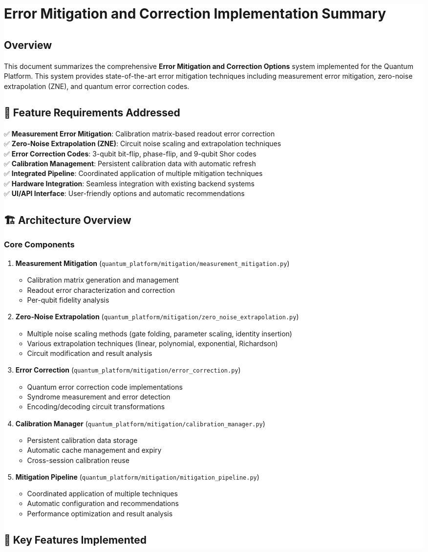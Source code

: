 # Error Mitigation and Correction Implementation Summary

## Overview

This document summarizes the comprehensive **Error Mitigation and Correction Options** system implemented for the Quantum Platform. This system provides state-of-the-art error mitigation techniques including measurement error mitigation, zero-noise extrapolation (ZNE), and quantum error correction codes.

## 🎯 **Feature Requirements Addressed**

✅ **Measurement Error Mitigation**: Calibration matrix-based readout error correction  
✅ **Zero-Noise Extrapolation (ZNE)**: Circuit noise scaling and extrapolation techniques  
✅ **Error Correction Codes**: 3-qubit bit-flip, phase-flip, and 9-qubit Shor codes  
✅ **Calibration Management**: Persistent calibration data with automatic refresh  
✅ **Integrated Pipeline**: Coordinated application of multiple mitigation techniques  
✅ **Hardware Integration**: Seamless integration with existing backend systems  
✅ **UI/API Interface**: User-friendly options and automatic recommendations  

## 🏗️ **Architecture Overview**

### Core Components

1. **Measurement Mitigation** (`quantum_platform/mitigation/measurement_mitigation.py`)
   - Calibration matrix generation and management
   - Readout error characterization and correction
   - Per-qubit fidelity analysis

2. **Zero-Noise Extrapolation** (`quantum_platform/mitigation/zero_noise_extrapolation.py`)
   - Multiple noise scaling methods (gate folding, parameter scaling, identity insertion)
   - Various extrapolation techniques (linear, polynomial, exponential, Richardson)
   - Circuit modification and result analysis

3. **Error Correction** (`quantum_platform/mitigation/error_correction.py`)
   - Quantum error correction code implementations
   - Syndrome measurement and error detection
   - Encoding/decoding circuit transformations

4. **Calibration Manager** (`quantum_platform/mitigation/calibration_manager.py`)
   - Persistent calibration data storage
   - Automatic cache management and expiry
   - Cross-session calibration reuse

5. **Mitigation Pipeline** (`quantum_platform/mitigation/mitigation_pipeline.py`)
   - Coordinated application of multiple techniques
   - Automatic configuration and recommendations
   - Performance optimization and result analysis

## 🔧 **Key Features Implemented**
